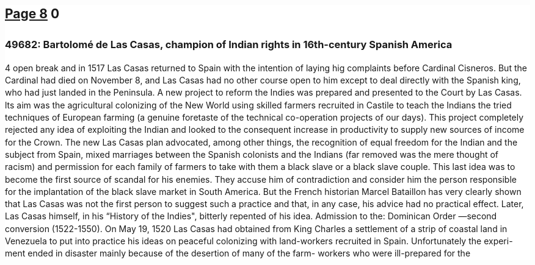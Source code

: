 ## [Page 8](https://demo.humlab.umu.se/courier/074840engo.pdf#page=8) 0

### 49682: Bartolomé de Las Casas, champion of Indian rights in 16th-century Spanish America

4 open break and in 1517 Las Casas 
returned to Spain with the intention of 
laying hig complaints before Cardinal 
Cisneros. But the Cardinal had died 
on November 8, and Las Casas had 
no other course open to him except 
to deal directly with the Spanish king, 
who had just landed in the Peninsula. 
A new project to reform the Indies 
was prepared and presented to the 
Court by Las Casas. lts aim was the 
agricultural colonizing of the New 
World using skilled farmers recruited 
in Castile to teach the Indians the 
tried techniques of European farming 
(a genuine foretaste of the technical 
co-operation projects of our days). 
This project completely rejected any 
idea of exploiting the Indian and 
looked to the consequent increase in 
productivity to supply new sources of 
income for the Crown. 
The new Las Casas plan advocated, 
among other things, the recognition of 
equal freedom for the Indian and the 
subject from Spain, mixed marriages 
between the Spanish colonists and the 
Indians (far removed was the mere 
thought of racism) and permission for 
each family of farmers to take with 
them a black slave or a black slave 
couple. 
This last idea was to become the 
first source of scandal for his enemies. 
They accuse him of contradiction and 
consider him the person responsible 
for the implantation of the black slave 
market in South America. But the 
French historian Marcel Bataillon has 
very clearly shown that Las Casas was 
not the first person to suggest such a 
practice and that, in any case, his 
advice had no practical effect. Later, 
Las Casas himself, in his “History of 
the Indies", bitterly repented of his 
idea. 
Admission to the: Dominican Order 
—second conversion (1522-1550). On 
May 19, 1520 Las Casas had obtained 
from King Charles a settlement of a 
strip of coastal land in Venezuela to put 
into practice his ideas on peaceful 
colonizing with land-workers recruited 
in Spain. Unfortunately the experi- 
ment ended in disaster mainly because 
of the desertion of many of the farm- 
workers who were ill-prepared for the 